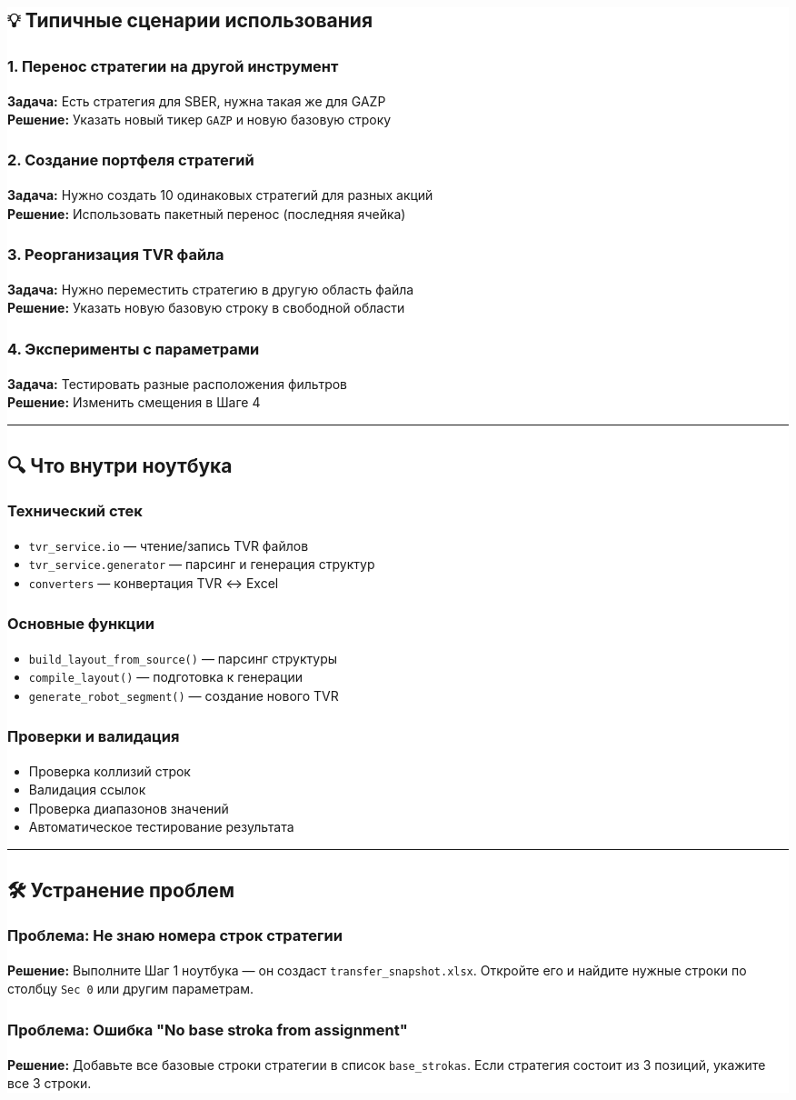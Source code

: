 ## 💡 Типичные сценарии использования

### 1. Перенос стратегии на другой инструмент
**Задача:** Есть стратегия для SBER, нужна такая же для GAZP  
**Решение:** Указать новый тикер `GAZP` и новую базовую строку

### 2. Создание портфеля стратегий
**Задача:** Нужно создать 10 одинаковых стратегий для разных акций  
**Решение:** Использовать пакетный перенос (последняя ячейка)

### 3. Реорганизация TVR файла
**Задача:** Нужно переместить стратегию в другую область файла  
**Решение:** Указать новую базовую строку в свободной области

### 4. Эксперименты с параметрами
**Задача:** Тестировать разные расположения фильтров  
**Решение:** Изменить смещения в Шаге 4

---

## 🔍 Что внутри ноутбука

### Технический стек
- `tvr_service.io` — чтение/запись TVR файлов
- `tvr_service.generator` — парсинг и генерация структур
- `converters` — конвертация TVR ↔ Excel

### Основные функции
- `build_layout_from_source()` — парсинг структуры
- `compile_layout()` — подготовка к генерации
- `generate_robot_segment()` — создание нового TVR

### Проверки и валидация
- Проверка коллизий строк
- Валидация ссылок
- Проверка диапазонов значений
- Автоматическое тестирование результата

---

## 🛠️ Устранение проблем

### Проблема: Не знаю номера строк стратегии
**Решение:** Выполните Шаг 1 ноутбука — он создаст `transfer_snapshot.xlsx`. Откройте его и найдите нужные строки по столбцу `Sec 0` или другим параметрам.

### Проблема: Ошибка "No base stroka from assignment"
**Решение:** Добавьте все базовые строки стратегии в список `base_strokas`. Если стратегия состоит из 3 позиций, укажите все 3 строки.
